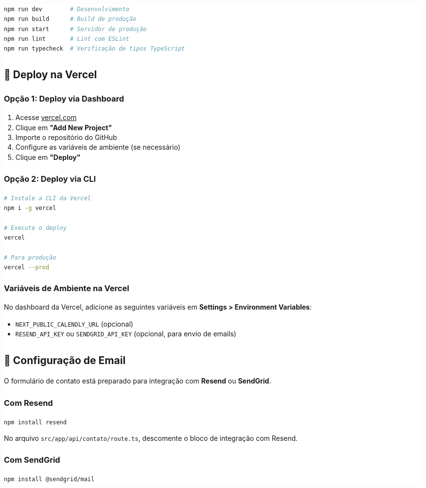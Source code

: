```bash
npm run dev        # Desenvolvimento
npm run build      # Build de produção
npm run start      # Servidor de produção
npm run lint       # Lint com ESLint
npm run typecheck  # Verificação de tipos TypeScript
```

## 🚀 Deploy na Vercel

### Opção 1: Deploy via Dashboard

1. Acesse [vercel.com](https://vercel.com)
2. Clique em **"Add New Project"**
3. Importe o repositório do GitHub
4. Configure as variáveis de ambiente (se necessário)
5. Clique em **"Deploy"**

### Opção 2: Deploy via CLI

```bash
# Instale a CLI da Vercel
npm i -g vercel

# Execute o deploy
vercel

# Para produção
vercel --prod
```

### Variáveis de Ambiente na Vercel

No dashboard da Vercel, adicione as seguintes variáveis em **Settings > Environment Variables**:

- `NEXT_PUBLIC_CALENDLY_URL` (opcional)
- `RESEND_API_KEY` ou `SENDGRID_API_KEY` (opcional, para envio de emails)

## 📧 Configuração de Email

O formulário de contato está preparado para integração com **Resend** ou **SendGrid**.

### Com Resend

```bash
npm install resend
```

No arquivo `src/app/api/contato/route.ts`, descomente o bloco de integração com Resend.

### Com SendGrid

```bash
npm install @sendgrid/mail
```
